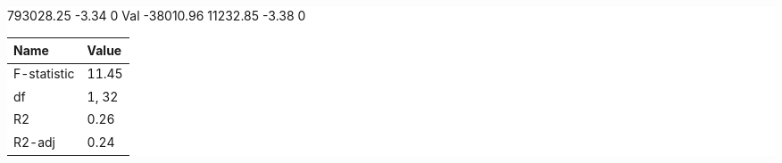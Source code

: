    <td style="text-align:right;"> 793028.25 </td>
   <td style="text-align:right;"> -3.34 </td>
   <td style="text-align:right;"> 0 </td>
  </tr>
  <tr>
   <td style="text-align:left;"> Val </td>
   <td style="text-align:right;"> -38010.96 </td>
   <td style="text-align:right;"> 11232.85 </td>
   <td style="text-align:right;"> -3.38 </td>
   <td style="text-align:right;"> 0 </td>
  </tr>
</tbody>
</table>

 </td>
   <td> 

<table>
 <thead>
  <tr>
   <th style="text-align:left;"> Name </th>
   <th style="text-align:left;"> Value </th>
  </tr>
 </thead>
<tbody>
  <tr>
   <td style="text-align:left;"> F-statistic </td>
   <td style="text-align:left;"> 11.45 </td>
  </tr>
  <tr>
   <td style="text-align:left;"> df </td>
   <td style="text-align:left;"> 1, 32 </td>
  </tr>
  <tr>
   <td style="text-align:left;"> R2 </td>
   <td style="text-align:left;"> 0.26 </td>
  </tr>
  <tr>
   <td style="text-align:left;"> R2-adj </td>
   <td style="text-align:left;"> 0.24 </td>
  </tr>
</tbody>
</table>

 </td>
  </tr>
</tbody>
</table>







